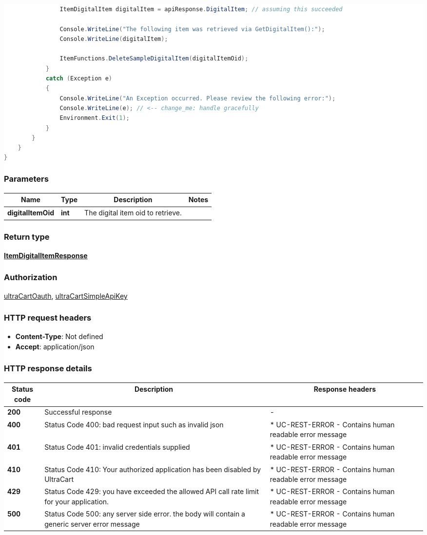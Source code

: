 ```csharp
                ItemDigitalItem digitalItem = apiResponse.DigitalItem; // assuming this succeeded

                Console.WriteLine("The following item was retrieved via GetDigitalItem():");
                Console.WriteLine(digitalItem);

                ItemFunctions.DeleteSampleDigitalItem(digitalItemOid);
            }
            catch (Exception e)
            {
                Console.WriteLine("An Exception occurred. Please review the following error:");
                Console.WriteLine(e); // <-- change_me: handle gracefully
                Environment.Exit(1);
            }
        }
    }
}
```


### Parameters


Name | Type | Description  | Notes
------------- | ------------- | ------------- | -------------
 **digitalItemOid** | **int**| The digital item oid to retrieve. | 

### Return type

[**ItemDigitalItemResponse**](ItemDigitalItemResponse.md)

### Authorization

[ultraCartOauth](../README.md#ultraCartOauth), [ultraCartSimpleApiKey](../README.md#ultraCartSimpleApiKey)

### HTTP request headers

- **Content-Type**: Not defined
- **Accept**: application/json


### HTTP response details
| Status code | Description | Response headers |
|-------------|-------------|------------------|
| **200** | Successful response |  -  |
| **400** | Status Code 400: bad request input such as invalid json |  * UC-REST-ERROR - Contains human readable error message <br>  |
| **401** | Status Code 401: invalid credentials supplied |  * UC-REST-ERROR - Contains human readable error message <br>  |
| **410** | Status Code 410: Your authorized application has been disabled by UltraCart |  * UC-REST-ERROR - Contains human readable error message <br>  |
| **429** | Status Code 429: you have exceeded the allowed API call rate limit for your application. |  * UC-REST-ERROR - Contains human readable error message <br>  |
| **500** | Status Code 500: any server side error.  the body will contain a generic server error message |  * UC-REST-ERROR - Contains human readable error message <br>  |
